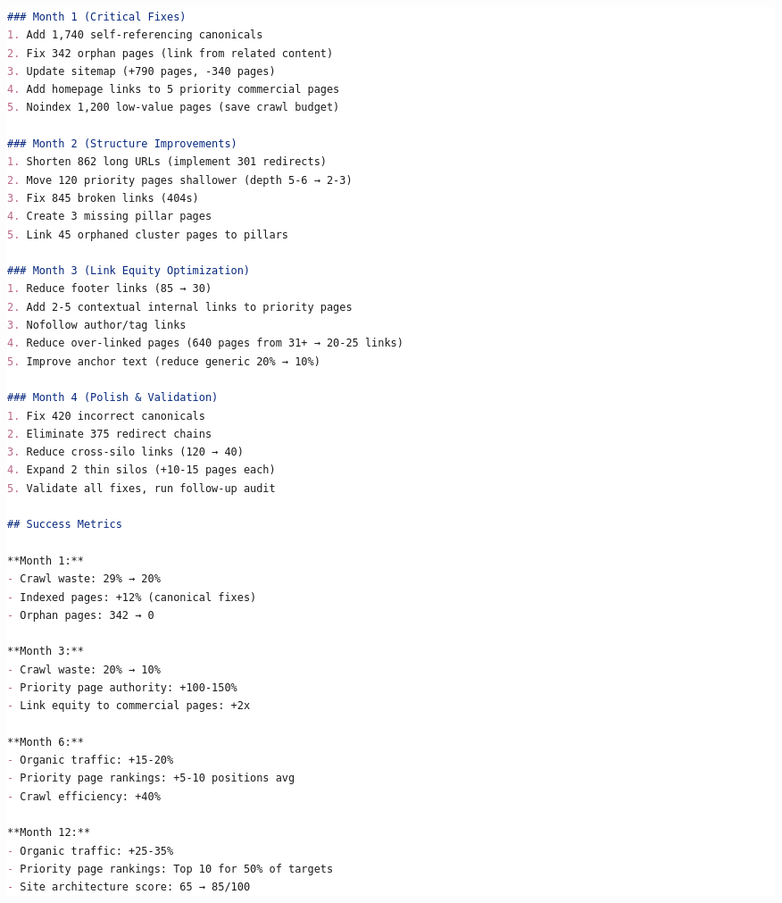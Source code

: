 ```markdown
### Month 1 (Critical Fixes)
1. Add 1,740 self-referencing canonicals
2. Fix 342 orphan pages (link from related content)
3. Update sitemap (+790 pages, -340 pages)
4. Add homepage links to 5 priority commercial pages
5. Noindex 1,200 low-value pages (save crawl budget)

### Month 2 (Structure Improvements)
1. Shorten 862 long URLs (implement 301 redirects)
2. Move 120 priority pages shallower (depth 5-6 → 2-3)
3. Fix 845 broken links (404s)
4. Create 3 missing pillar pages
5. Link 45 orphaned cluster pages to pillars

### Month 3 (Link Equity Optimization)
1. Reduce footer links (85 → 30)
2. Add 2-5 contextual internal links to priority pages
3. Nofollow author/tag links
4. Reduce over-linked pages (640 pages from 31+ → 20-25 links)
5. Improve anchor text (reduce generic 20% → 10%)

### Month 4 (Polish & Validation)
1. Fix 420 incorrect canonicals
2. Eliminate 375 redirect chains
3. Reduce cross-silo links (120 → 40)
4. Expand 2 thin silos (+10-15 pages each)
5. Validate all fixes, run follow-up audit

## Success Metrics

**Month 1:**
- Crawl waste: 29% → 20%
- Indexed pages: +12% (canonical fixes)
- Orphan pages: 342 → 0

**Month 3:**
- Crawl waste: 20% → 10%
- Priority page authority: +100-150%
- Link equity to commercial pages: +2x

**Month 6:**
- Organic traffic: +15-20%
- Priority page rankings: +5-10 positions avg
- Crawl efficiency: +40%

**Month 12:**
- Organic traffic: +25-35%
- Priority page rankings: Top 10 for 50% of targets
- Site architecture score: 65 → 85/100
```

